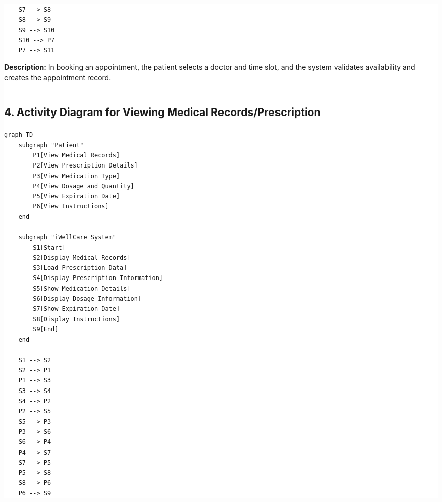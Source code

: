 ```mermaid
    S7 --> S8
    S8 --> S9
    S9 --> S10
    S10 --> P7
    P7 --> S11
```

**Description:** In booking an appointment, the patient selects a doctor and time slot, and the system validates availability and creates the appointment record.

---

## 4. Activity Diagram for Viewing Medical Records/Prescription

```mermaid
graph TD
    subgraph "Patient"
        P1[View Medical Records]
        P2[View Prescription Details]
        P3[View Medication Type]
        P4[View Dosage and Quantity]
        P5[View Expiration Date]
        P6[View Instructions]
    end
    
    subgraph "iWellCare System"
        S1[Start]
        S2[Display Medical Records]
        S3[Load Prescription Data]
        S4[Display Prescription Information]
        S5[Show Medication Details]
        S6[Display Dosage Information]
        S7[Show Expiration Date]
        S8[Display Instructions]
        S9[End]
    end
    
    S1 --> S2
    S2 --> P1
    P1 --> S3
    S3 --> S4
    S4 --> P2
    P2 --> S5
    S5 --> P3
    P3 --> S6
    S6 --> P4
    P4 --> S7
    S7 --> P5
    P5 --> S8
    S8 --> P6
    P6 --> S9
```
